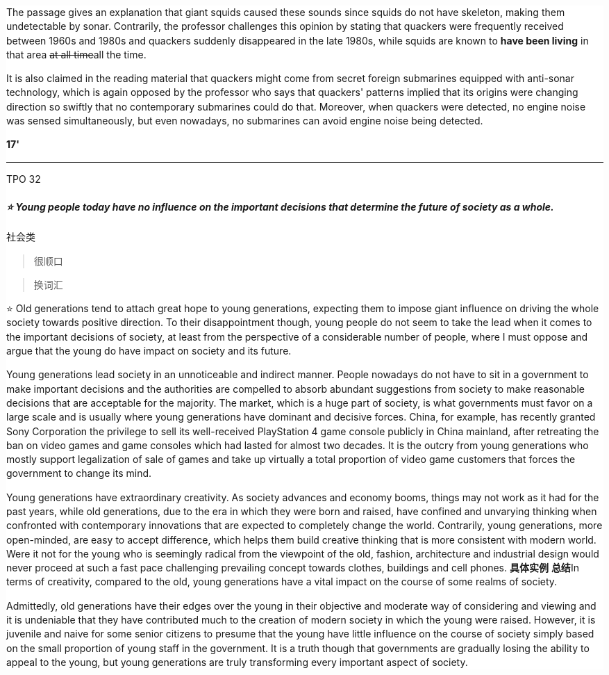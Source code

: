 The passage gives an explanation that giant squids caused these sounds since squids do not have skeleton, making them undetectable by sonar. Contrarily, the professor challenges this opinion by stating that quackers were frequently received between 1960s and 1980s and quackers suddenly disappeared in the late 1980s, while squids are known to **have been living** in that area ~~at all time~~all the time.

It is also claimed in the reading material that quackers might come from secret foreign submarines equipped with anti-sonar technology, which is again opposed by the professor who says that quackers' patterns implied that its origins were changing direction so swiftly that no contemporary submarines could do that. Moreover, when quackers were detected, no engine noise was sensed simultaneously, but even nowadays, no submarines can avoid engine noise being detected.

**17'**

-----

TPO 32

##### :star: Young people today have no influence on the important decisions that determine the future of society as a whole.

社会类

> 很顺口

> 换词汇

:star: Old generations tend to attach great hope to young generations, expecting them to impose giant influence on driving the whole society towards positive direction. To their disappointment though, young people do not seem to take the lead when it comes to the important decisions of society, at least from the perspective of a considerable number of people, where I must oppose and argue that the young do have impact on society and its future.

Young generations lead society in an unnoticeable and indirect manner. People nowadays do not have to sit in a government to make important decisions and the authorities are compelled to absorb abundant suggestions from society to make reasonable decisions that are acceptable for the majority. The market, which is a huge part of society, is what governments must favor on a large scale and is usually where young generations have dominant and decisive forces. China, for example, has recently granted Sony Corporation the privilege to sell its well-received PlayStation 4 game console publicly in China mainland, after retreating the ban on video games and game consoles which had lasted for almost two decades. It is the outcry from young generations who mostly support legalization of sale of games and take up virtually a total proportion of video game customers that forces the government to change its mind.

Young generations have extraordinary creativity. As society advances and economy booms, things may not work as it had for the past years, while old generations, due to the era in which they were born and raised, have confined and unvarying thinking when confronted with contemporary innovations that are expected to completely change the world. Contrarily, young generations, more open-minded, are easy to accept difference, which helps them build creative thinking that is more consistent with modern world. Were it not for the young who is seemingly radical from the viewpoint of the old, fashion, architecture and industrial design would never proceed at such a fast pace challenging prevailing concept towards clothes, buildings and cell phones. **具体实例** **总结**In terms of creativity, compared to the old, young generations have a vital impact on the course of some realms of society.

Admittedly, old generations have their edges over the young in their objective and moderate way of considering and viewing and it is undeniable that they have contributed much to the creation of modern society in which the young were raised. However, it is juvenile and naive for some senior citizens to presume that the young have little influence on the course of society simply based on the small proportion of young staff in the government. It is a truth though that governments are gradually losing the ability to appeal to the young, but young generations are truly transforming every important aspect of society.
